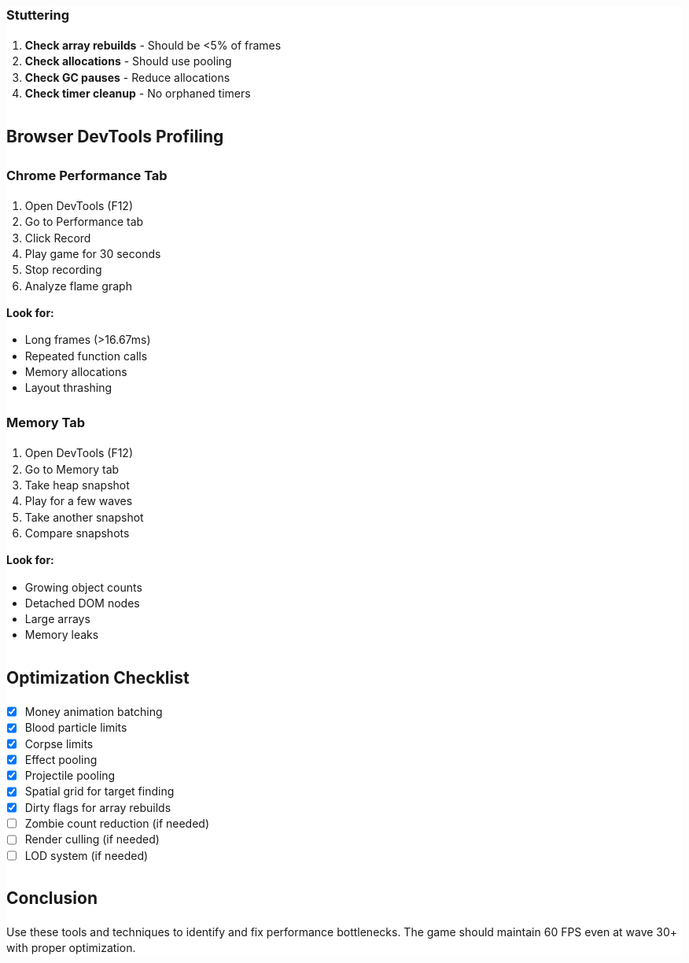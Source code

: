### Stuttering
1. **Check array rebuilds** - Should be <5% of frames
2. **Check allocations** - Should use pooling
3. **Check GC pauses** - Reduce allocations
4. **Check timer cleanup** - No orphaned timers

## Browser DevTools Profiling

### Chrome Performance Tab
1. Open DevTools (F12)
2. Go to Performance tab
3. Click Record
4. Play game for 30 seconds
5. Stop recording
6. Analyze flame graph

**Look for:**
- Long frames (>16.67ms)
- Repeated function calls
- Memory allocations
- Layout thrashing

### Memory Tab
1. Open DevTools (F12)
2. Go to Memory tab
3. Take heap snapshot
4. Play for a few waves
5. Take another snapshot
6. Compare snapshots

**Look for:**
- Growing object counts
- Detached DOM nodes
- Large arrays
- Memory leaks

## Optimization Checklist

- [x] Money animation batching
- [x] Blood particle limits
- [x] Corpse limits
- [x] Effect pooling
- [x] Projectile pooling
- [x] Spatial grid for target finding
- [x] Dirty flags for array rebuilds
- [ ] Zombie count reduction (if needed)
- [ ] Render culling (if needed)
- [ ] LOD system (if needed)

## Conclusion

Use these tools and techniques to identify and fix performance bottlenecks. The game should maintain 60 FPS even at wave 30+ with proper optimization.
